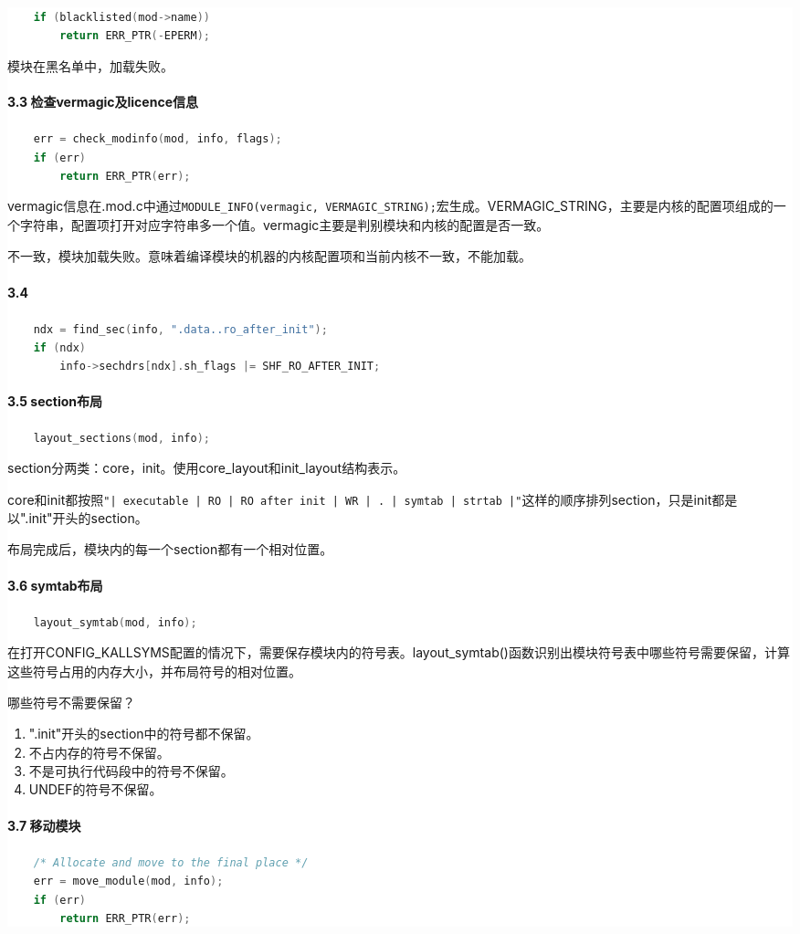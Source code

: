 ```c
	if (blacklisted(mod->name))
		return ERR_PTR(-EPERM);
```

模块在黑名单中，加载失败。

#### 3.3 检查vermagic及licence信息

```c
	err = check_modinfo(mod, info, flags);
	if (err)
		return ERR_PTR(err);
```

vermagic信息在.mod.c中通过`MODULE_INFO(vermagic, VERMAGIC_STRING);`宏生成。VERMAGIC_STRING，主要是内核的配置项组成的一个字符串，配置项打开对应字符串多一个值。vermagic主要是判别模块和内核的配置是否一致。

不一致，模块加载失败。意味着编译模块的机器的内核配置项和当前内核不一致，不能加载。

#### 3.4 

```c
	ndx = find_sec(info, ".data..ro_after_init");
	if (ndx)
		info->sechdrs[ndx].sh_flags |= SHF_RO_AFTER_INIT;
```

#### 3.5 section布局

```c
	layout_sections(mod, info);
```

section分两类：core，init。使用core_layout和init_layout结构表示。

core和init都按照`"| executable | RO | RO after init | WR | . | symtab | strtab |"`这样的顺序排列section，只是init都是以".init"开头的section。

布局完成后，模块内的每一个section都有一个相对位置。

#### 3.6 symtab布局

```c
	layout_symtab(mod, info);
```

在打开CONFIG_KALLSYMS配置的情况下，需要保存模块内的符号表。layout_symtab()函数识别出模块符号表中哪些符号需要保留，计算这些符号占用的内存大小，并布局符号的相对位置。

哪些符号不需要保留？

1. ".init"开头的section中的符号都不保留。
2. 不占内存的符号不保留。
3. 不是可执行代码段中的符号不保留。
4. UNDEF的符号不保留。

#### 3.7 移动模块

```c
	/* Allocate and move to the final place */
	err = move_module(mod, info);
	if (err)
		return ERR_PTR(err);
```
